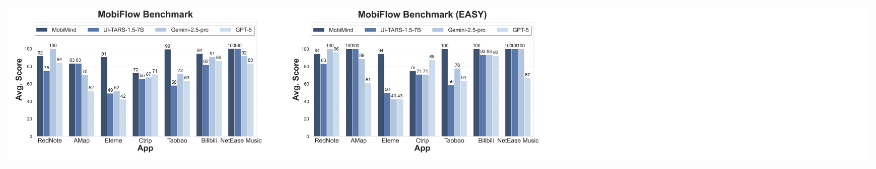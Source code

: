   <img src="assets/result1.png" width="30%" style="margin-right: 15px;"/>
  <img src="assets/result2.png" width="30%" style="margin-right: 15px;"/>